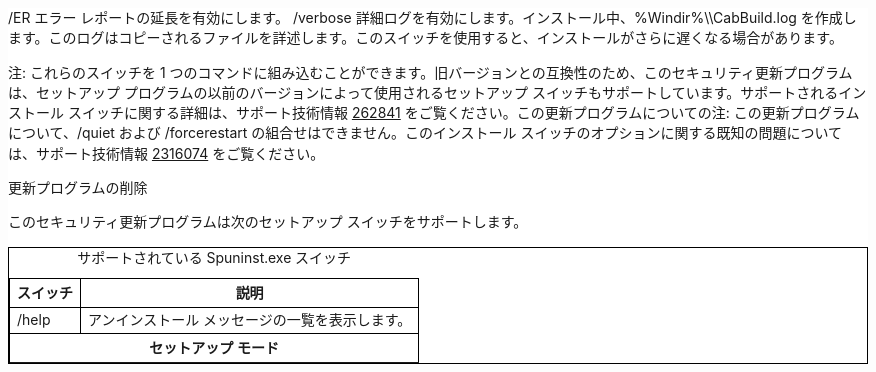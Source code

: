 <td style="border:1px solid black;">
</td>
<td style="border:1px solid black;">
</td>
</tr>
<tr class="alternateRow">
<td style="border:1px solid black;">
/ER
</td>
<td style="border:1px solid black;">
エラー レポートの延長を有効にします。
</td>
</tr>
<tr>
<td style="border:1px solid black;">
</td>
<td style="border:1px solid black;">
</td>
</tr>
<tr class="alternateRow">
<td style="border:1px solid black;">
/verbose
</td>
<td style="border:1px solid black;">
詳細ログを有効にします。インストール中、%Windir%\\CabBuild.log を作成します。このログはコピーされるファイルを詳述します。このスイッチを使用すると、インストールがさらに遅くなる場合があります。
</td>
</tr>
</table>
 
注: これらのスイッチを 1 つのコマンドに組み込むことができます。旧バージョンとの互換性のため、このセキュリティ更新プログラムは、セットアップ プログラムの以前のバージョンによって使用されるセットアップ スイッチもサポートしています。サポートされるインストール スイッチに関する詳細は、サポート技術情報 [262841](http://support.microsoft.com/kb/262841) をご覧ください。この更新プログラムについての注: この更新プログラムについて、/quiet および /forcerestart の組合せはできません。このインストール スイッチのオプションに関する既知の問題については、サポート技術情報 [2316074](http://support.microsoft.com/kb/2316074) をご覧ください。

更新プログラムの削除

このセキュリティ更新プログラムは次のセットアップ スイッチをサポートします。

<table class="dataTable"  style="border:1px solid black;">
<caption>
サポートされている Spuninst.exe スイッチ
</caption>
<tr class="thead">
<th style="border:1px solid black;" >
スイッチ
</th>
<th style="border:1px solid black;" >
説明
</th>
</tr>
<tr>
<td style="border:1px solid black;">
/help
</td>
<td style="border:1px solid black;">
アンインストール メッセージの一覧を表示します。
</td>
</tr>
<tr>
<th colspan="2" style="border:1px solid black;">
セットアップ モード
</th>
</tr>
<tr class="alternateRow">
